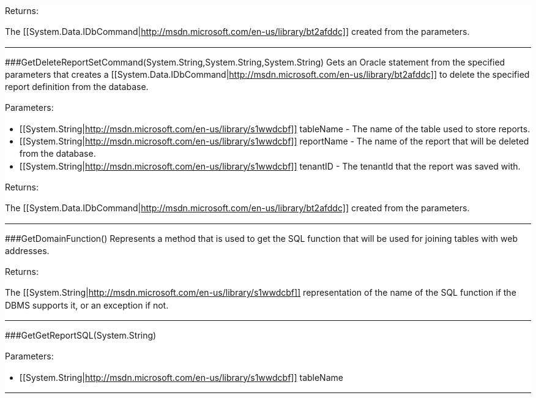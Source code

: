 
Returns:

The [[System.Data.IDbCommand|http://msdn.microsoft.com/en-us/library/bt2afddc]] created from the parameters.


---


###GetDeleteReportSetCommand(System.String,System.String,System.String)
Gets an Oracle statement from the specified parameters that creates a [[System.Data.IDbCommand|http://msdn.microsoft.com/en-us/library/bt2afddc]] to delete the specified report definition from the database.

Parameters: 

* [[System.String|http://msdn.microsoft.com/en-us/library/s1wwdcbf]] tableName  - The name of the table used to store reports.
* [[System.String|http://msdn.microsoft.com/en-us/library/s1wwdcbf]] reportName  - The name of the report that will be deleted from the database.
* [[System.String|http://msdn.microsoft.com/en-us/library/s1wwdcbf]] tenantID  - The tenantId that the report was saved with.





Returns:

The [[System.Data.IDbCommand|http://msdn.microsoft.com/en-us/library/bt2afddc]] created from the parameters.


---


###GetDomainFunction()
 Represents a method that is used to get the SQL function that will be used for joining tables with web addresses. 





Returns:

The [[System.String|http://msdn.microsoft.com/en-us/library/s1wwdcbf]] representation of the name of the SQL function if the DBMS supports it, or an exception if not.


---


###GetGetReportSQL(System.String)


Parameters: 

* [[System.String|http://msdn.microsoft.com/en-us/library/s1wwdcbf]] tableName 






---
